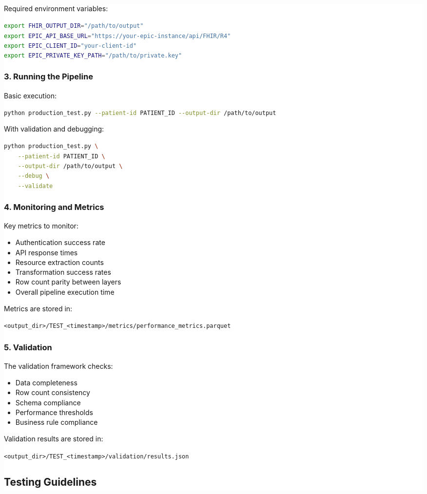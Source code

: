 Required environment variables:
```bash
export FHIR_OUTPUT_DIR="/path/to/output"
export EPIC_API_BASE_URL="https://your-epic-instance/api/FHIR/R4"
export EPIC_CLIENT_ID="your-client-id"
export EPIC_PRIVATE_KEY_PATH="/path/to/private.key"
```

### 3. Running the Pipeline

Basic execution:
```bash
python production_test.py --patient-id PATIENT_ID --output-dir /path/to/output
```

With validation and debugging:
```bash
python production_test.py \
    --patient-id PATIENT_ID \
    --output-dir /path/to/output \
    --debug \
    --validate
```

### 4. Monitoring and Metrics

Key metrics to monitor:
- Authentication success rate
- API response times
- Resource extraction counts
- Transformation success rates
- Row count parity between layers
- Overall pipeline execution time

Metrics are stored in:
```
<output_dir>/TEST_<timestamp>/metrics/performance_metrics.parquet
```

### 5. Validation

The validation framework checks:
- Data completeness
- Row count consistency
- Schema compliance
- Performance thresholds
- Business rule compliance

Validation results are stored in:
```
<output_dir>/TEST_<timestamp>/validation/results.json
```

## Testing Guidelines

